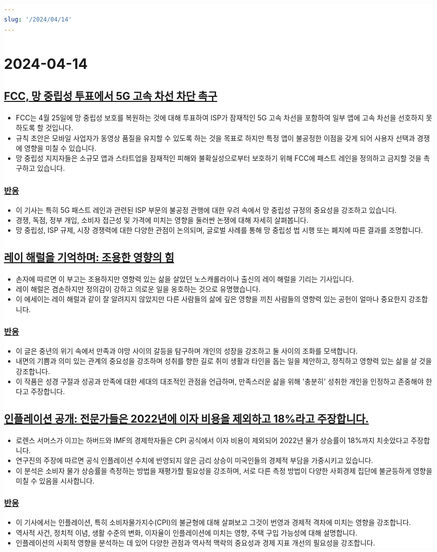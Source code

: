 ```yaml
---
slug: '/2024/04/14'
---
```


# 2024-04-14

## [FCC, 망 중립성 투표에서 5G 고속 차선 차단 촉구](https://cyberlaw.stanford.edu/blog/2024/04/harmful-5g-fast-lanes-are-coming-fcc-needs-stop-them)

- FCC는 4월 25일에 망 중립성 보호를 복원하는 것에 대해 투표하여 ISP가 잠재적인 5G 고속 차선을 포함하여 일부 앱에 고속 차선을 선호하지 못하도록 할 것입니다.
- 규칙 초안은 모바일 사업자가 동영상 품질을 유지할 수 있도록 하는 것을 목표로 하지만 특정 앱이 불공정한 이점을 갖게 되어 사용자 선택과 경쟁에 영향을 미칠 수 있습니다.
- 망 중립성 지지자들은 소규모 앱과 스타트업을 잠재적인 피해와 불확실성으로부터 보호하기 위해 FCC에 패스트 레인을 정의하고 금지할 것을 촉구하고 있습니다.

### [반응](https://news.ycombinator.com/item?id=40024062)

- 이 기사는 특히 5G 패스트 레인과 관련된 ISP 부문의 불공정 관행에 대한 우려 속에서 망 중립성 규정의 중요성을 강조하고 있습니다.
- 경쟁, 독점, 정부 개입, 소비자 접근성 및 가격에 미치는 영향을 둘러싼 논쟁에 대해 자세히 살펴봅니다.
- 망 중립성, ISP 규제, 시장 경쟁력에 대한 다양한 관점이 논의되며, 글로벌 사례를 통해 망 중립성 법 시행 또는 폐지에 따른 결과를 조명합니다.

## [레이 해럴을 기억하며: 조용한 영향의 힘](https://bittersoutherner.com/feature/2023/obituary-for-a-quiet-life)

- 손자에 따르면 이 부고는 조용하지만 영향력 있는 삶을 살았던 노스캐롤라이나 출신의 레이 해럴을 기리는 기사입니다.
- 레이 해럴은 겸손하지만 정의감이 강하고 의로운 일을 옹호하는 것으로 유명했습니다.
- 이 에세이는 레이 해럴과 같이 잘 알려지지 않았지만 다른 사람들의 삶에 깊은 영향을 끼친 사람들의 영향력 있는 공헌이 얼마나 중요한지 강조합니다.

### [반응](https://news.ycombinator.com/item?id=40028643)

- 이 글은 중년의 위기 속에서 만족과 야망 사이의 갈등을 탐구하며 개인의 성장을 강조하고 둘 사이의 조화를 모색합니다.
- 내면의 기쁨과 의미 있는 관계의 중요성을 강조하며 성취를 향한 길로 취미 생활과 타인을 돕는 일을 제안하고, 정직하고 영향력 있는 삶을 살 것을 강조합니다.
- 이 작품은 성경 구절과 성공과 만족에 대한 세대의 대조적인 관점을 언급하며, 만족스러운 삶을 위해 '충분히' 성취한 개인을 인정하고 존중해야 한다고 주장합니다.

## [인플레이션 공개: 전문가들은 2022년에 이자 비용을 제외하고 18%라고 주장합니다.](https://www.forbes.com/sites/theapothecary/2024/03/23/summers-inflation-reached-18-in-2022-using-the-governments-previous-formula/)

- 로렌스 서머스가 이끄는 하버드와 IMF의 경제학자들은 CPI 공식에서 이자 비용이 제외되어 2022년 물가 상승률이 18%까지 치솟았다고 주장합니다.
- 연구진의 주장에 따르면 공식 인플레이션 수치에 반영되지 않은 금리 상승이 미국인들의 경제적 부담을 가중시키고 있습니다.
- 이 분석은 소비자 물가 상승률을 측정하는 방법을 재평가할 필요성을 강조하며, 서로 다른 측정 방법이 다양한 사회경제 집단에 불균등하게 영향을 미칠 수 있음을 시사합니다.

### [반응](https://news.ycombinator.com/item?id=40025339)

- 이 기사에서는 인플레이션, 특히 소비자물가지수(CPI)의 불균형에 대해 살펴보고 그것이 번영과 경제적 격차에 미치는 영향을 강조합니다.
- 역사적 사건, 정치적 이념, 생활 수준의 변화, 이자율이 인플레이션에 미치는 영향, 주택 구입 가능성에 대해 설명합니다.
- 인플레이션의 사회적 영향을 분석하는 데 있어 다양한 관점과 역사적 맥락의 중요성과 경제 지표 개선의 필요성을 강조합니다.
